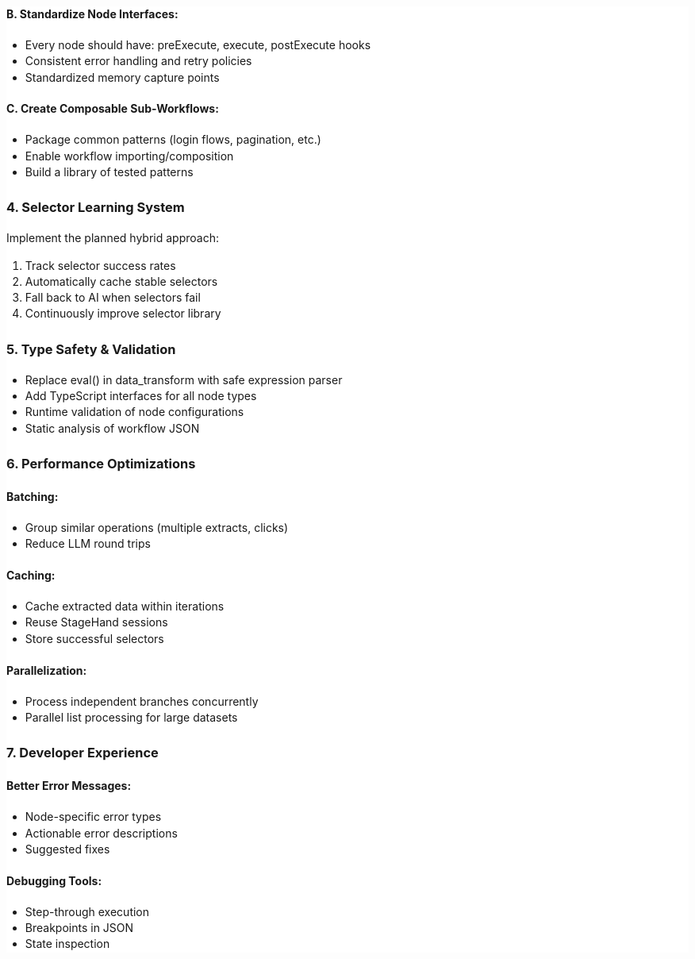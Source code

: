 #### B. Standardize Node Interfaces:
- Every node should have: preExecute, execute, postExecute hooks
- Consistent error handling and retry policies
- Standardized memory capture points

#### C. Create Composable Sub-Workflows:
- Package common patterns (login flows, pagination, etc.)
- Enable workflow importing/composition
- Build a library of tested patterns

### 4. Selector Learning System

Implement the planned hybrid approach:
1. Track selector success rates
2. Automatically cache stable selectors
3. Fall back to AI when selectors fail
4. Continuously improve selector library

### 5. Type Safety & Validation

- Replace eval() in data_transform with safe expression parser
- Add TypeScript interfaces for all node types
- Runtime validation of node configurations
- Static analysis of workflow JSON

### 6. Performance Optimizations

#### Batching:
- Group similar operations (multiple extracts, clicks)
- Reduce LLM round trips

#### Caching:
- Cache extracted data within iterations
- Reuse StageHand sessions
- Store successful selectors

#### Parallelization:
- Process independent branches concurrently
- Parallel list processing for large datasets

### 7. Developer Experience

#### Better Error Messages:
- Node-specific error types
- Actionable error descriptions
- Suggested fixes

#### Debugging Tools:
- Step-through execution
- Breakpoints in JSON
- State inspection
